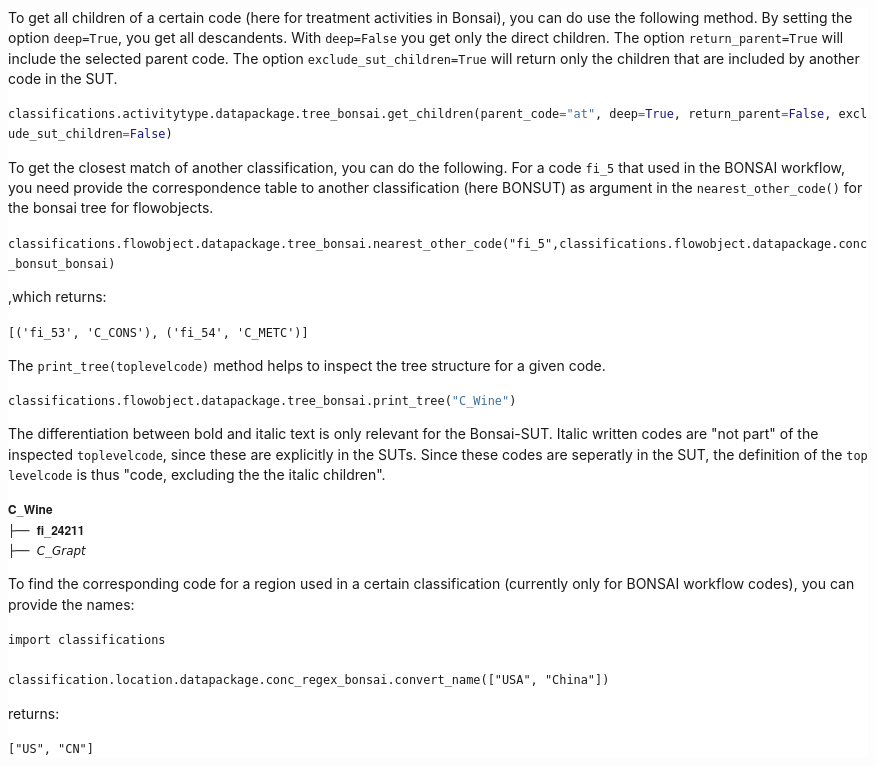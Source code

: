To get all children of a certain code (here for treatment activities in Bonsai), you can do use the following method. By setting the option `deep=True`, you get all descandents. With `deep=False` you get only the direct children. The option `return_parent=True` will include the selected parent code. The option `exclude_sut_children=True` will return only the children that are included by another code in the SUT.
```python
classifications.activitytype.datapackage.tree_bonsai.get_children(parent_code="at", deep=True, return_parent=False, exclude_sut_children=False)
```

To get the closest match of another classification, you can do the following. For a code `fi_5` that used in the BONSAI workflow, you need provide the correspondence table to another classification (here BONSUT) as argument in the `nearest_other_code()` for the bonsai tree for flowobjects.
```
classifications.flowobject.datapackage.tree_bonsai.nearest_other_code("fi_5",classifications.flowobject.datapackage.conc_bonsut_bonsai)
```
,which returns:
```
[('fi_53', 'C_CONS'), ('fi_54', 'C_METC')]
```

The `print_tree(toplevelcode)` method helps to inspect the tree structure for a given code.

```python
classifications.flowobject.datapackage.tree_bonsai.print_tree("C_Wine")
```

The differentiation between bold and italic text is only relevant for the Bonsai-SUT. Italic written codes are "not part" of the inspected `toplevelcode`, since these are explicitly in the SUTs. Since these codes are seperatly in the SUT, the definition of the `toplevelcode` is thus "code, excluding the the italic children".

```
𝐂_𝐖𝐢𝐧𝐞
├── 𝐟𝐢_𝟐𝟒𝟐𝟏𝟏
├── 𝘊_𝘎𝘳𝘢𝘱𝘵

```


To find the corresponding code for a region used in a certain classification (currently only for BONSAI workflow codes), you can provide the names:

```
import classifications

classification.location.datapackage.conc_regex_bonsai.convert_name(["USA", "China"])

```
returns:
```
["US", "CN"]
```